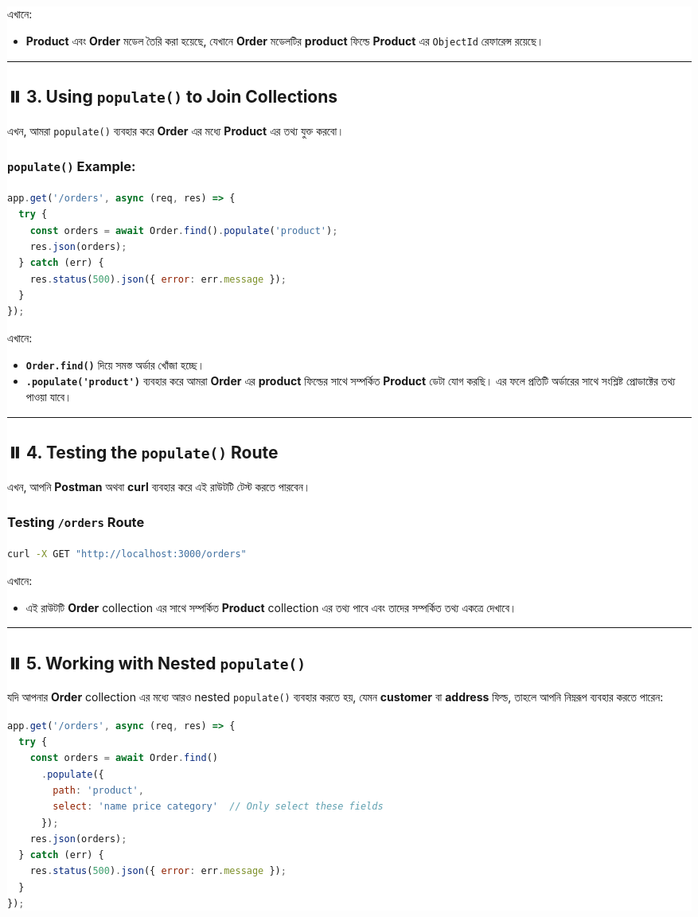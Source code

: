 এখানে:
- **Product** এবং **Order** মডেল তৈরি করা হয়েছে, যেখানে **Order** মডেলটির **product** ফিল্ডে **Product** এর `ObjectId` রেফারেন্স রয়েছে।

---

## ⏸️ 3. Using `populate()` to Join Collections

এখন, আমরা `populate()` ব্যবহার করে **Order** এর মধ্যে **Product** এর তথ্য যুক্ত করবো।

### `populate()` Example:

```js
app.get('/orders', async (req, res) => {
  try {
    const orders = await Order.find().populate('product');
    res.json(orders);
  } catch (err) {
    res.status(500).json({ error: err.message });
  }
});
```

এখানে:
- **`Order.find()`** দিয়ে সমস্ত অর্ডার খোঁজা হচ্ছে।
- **`.populate('product')`** ব্যবহার করে আমরা **Order** এর **product** ফিল্ডের সাথে সম্পর্কিত **Product** ডেটা যোগ করছি। এর ফলে প্রতিটি অর্ডারের সাথে সংশ্লিষ্ট প্রোডাক্টের তথ্য পাওয়া যাবে।

---

## ⏸️ 4. Testing the `populate()` Route

এখন, আপনি **Postman** অথবা **curl** ব্যবহার করে এই রাউটটি টেস্ট করতে পারবেন।

### Testing `/orders` Route

```bash
curl -X GET "http://localhost:3000/orders"
```

এখানে:
- এই রাউটটি **Order** collection এর সাথে সম্পর্কিত **Product** collection এর তথ্য পাবে এবং তাদের সম্পর্কিত তথ্য একত্রে দেখাবে।

---

## ⏸️ 5. Working with Nested `populate()`

যদি আপনার **Order** collection এর মধ্যে আরও nested `populate()` ব্যবহার করতে হয়, যেমন **customer** বা **address** ফিল্ড, তাহলে আপনি নিম্নরূপ ব্যবহার করতে পারেন:

```js
app.get('/orders', async (req, res) => {
  try {
    const orders = await Order.find()
      .populate({
        path: 'product',
        select: 'name price category'  // Only select these fields
      });
    res.json(orders);
  } catch (err) {
    res.status(500).json({ error: err.message });
  }
});
```
